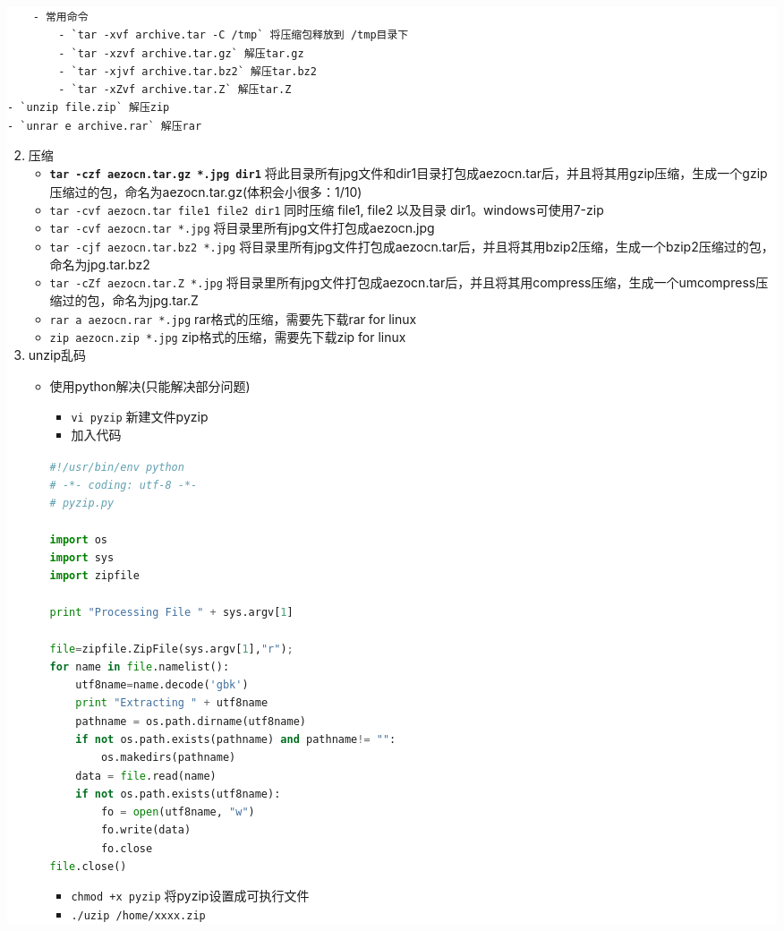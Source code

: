         - 常用命令
            - `tar -xvf archive.tar -C /tmp` 将压缩包释放到 /tmp目录下
            - `tar -xzvf archive.tar.gz` 解压tar.gz
            - `tar -xjvf archive.tar.bz2` 解压tar.bz2
            - `tar -xZvf archive.tar.Z` 解压tar.Z
    - `unzip file.zip` 解压zip
    - `unrar e archive.rar` 解压rar
2. 压缩
    - **`tar -czf aezocn.tar.gz *.jpg dir1`** 将此目录所有jpg文件和dir1目录打包成aezocn.tar后，并且将其用gzip压缩，生成一个gzip压缩过的包，命名为aezocn.tar.gz(体积会小很多：1/10)
    - `tar -cvf aezocn.tar file1 file2 dir1` 同时压缩 file1, file2 以及目录 dir1。windows可使用7-zip
    - `tar -cvf aezocn.tar *.jpg` 将目录里所有jpg文件打包成aezocn.jpg
    - `tar -cjf aezocn.tar.bz2 *.jpg` 将目录里所有jpg文件打包成aezocn.tar后，并且将其用bzip2压缩，生成一个bzip2压缩过的包，命名为jpg.tar.bz2
    - `tar -cZf aezocn.tar.Z *.jpg` 将目录里所有jpg文件打包成aezocn.tar后，并且将其用compress压缩，生成一个umcompress压缩过的包，命名为jpg.tar.Z
    - `rar a aezocn.rar *.jpg` rar格式的压缩，需要先下载rar for linux
    - `zip aezocn.zip *.jpg` zip格式的压缩，需要先下载zip for linux
3. unzip乱码
    - 使用python解决(只能解决部分问题)
        - `vi pyzip` 新建文件pyzip
        - 加入代码

        ```python
        #!/usr/bin/env python
        # -*- coding: utf-8 -*-
        # pyzip.py

        import os
        import sys
        import zipfile

        print "Processing File " + sys.argv[1]

        file=zipfile.ZipFile(sys.argv[1],"r");
        for name in file.namelist():
            utf8name=name.decode('gbk')
            print "Extracting " + utf8name
            pathname = os.path.dirname(utf8name)
            if not os.path.exists(pathname) and pathname!= "":
                os.makedirs(pathname)
            data = file.read(name)
            if not os.path.exists(utf8name):
                fo = open(utf8name, "w")
                fo.write(data)
                fo.close
        file.close()
        ```

        - `chmod +x pyzip` 将pyzip设置成可执行文件
        - `./uzip /home/xxxx.zip`


[^1]: [文件压缩与解压](http://www.jb51.net/LINUXjishu/43356.html)
[^2]: [ssh登录](http://www.linuxidc.com/Linux/2016-03/129204.htm)
[^3]: [Linux文件属性](http://www.cnblogs.com/kzloser/articles/2673790.html)
[^4]: [定时任务](http://www.360doc.com/content/16/1013/10/15398874_598063092.shtml)
[^5]: [阿里云服务器ssh设置](https://www.douban.com/doulist/44111547/)
[^6]: [用户配置](http://www.cnblogs.com/zutbaz/p/4248845.html)
[^7]: [服务器安全ssh配置](https://www.xiaohui.com/dev/server/linux-centos-ssh-security.htm)
[^8]: [自定义服务](https://segmentfault.com/a/1190000009723940)